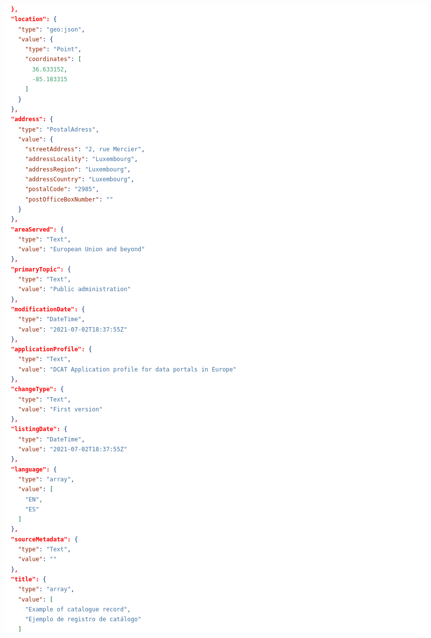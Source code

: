 ```json  
  },  
  "location": {  
    "type": "geo:json",  
    "value": {  
      "type": "Point",  
      "coordinates": [  
        36.633152,  
        -85.183315  
      ]  
    }  
  },  
  "address": {  
    "type": "PostalAdress",  
    "value": {  
      "streetAddress": "2, rue Mercier",  
      "addressLocality": "Luxembourg",  
      "addressRegion": "Luxembourg",  
      "addressCountry": "Luxembourg",  
      "postalCode": "2985",  
      "postOfficeBoxNumber": ""  
    }  
  },  
  "areaServed": {  
    "type": "Text",  
    "value": "European Union and beyond"  
  },  
  "primaryTopic": {  
    "type": "Text",  
    "value": "Public administration"  
  },  
  "modificationDate": {  
    "type": "DateTime",  
    "value": "2021-07-02T18:37:55Z"  
  },  
  "applicationProfile": {  
    "type": "Text",  
    "value": "DCAT Application profile for data portals in Europe"  
  },  
  "changeType": {  
    "type": "Text",  
    "value": "First version"  
  },  
  "listingDate": {  
    "type": "DateTime",  
    "value": "2021-07-02T18:37:55Z"  
  },  
  "language": {  
    "type": "array",  
    "value": [  
      "EN",  
      "ES"  
    ]  
  },  
  "sourceMetadata": {  
    "type": "Text",  
    "value": ""  
  },  
  "title": {  
    "type": "array",  
    "value": [  
      "Example of catalogue record",  
      "Ejemplo de registro de catálogo"  
    ]  
```
